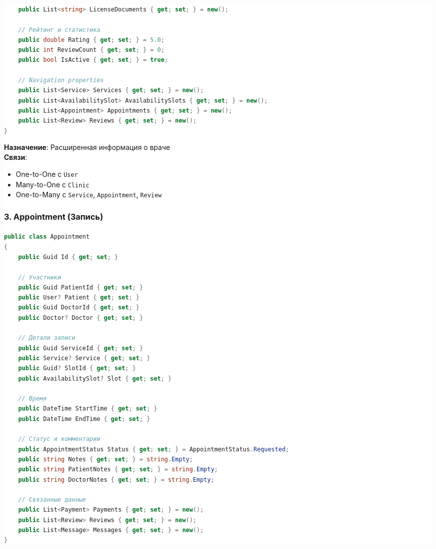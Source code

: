 ```csharp
    public List<string> LicenseDocuments { get; set; } = new();
    
    // Рейтинг и статистика
    public double Rating { get; set; } = 5.0;
    public int ReviewCount { get; set; } = 0;
    public bool IsActive { get; set; } = true;
    
    // Navigation properties
    public List<Service> Services { get; set; } = new();
    public List<AvailabilitySlot> AvailabilitySlots { get; set; } = new();
    public List<Appointment> Appointments { get; set; } = new();
    public List<Review> Reviews { get; set; } = new();
}
```

**Назначение**: Расширенная информация о враче  
**Связи**: 
- One-to-One с `User`
- Many-to-One с `Clinic`
- One-to-Many с `Service`, `Appointment`, `Review`

### 3. Appointment (Запись)
```csharp
public class Appointment
{
    public Guid Id { get; set; }
    
    // Участники
    public Guid PatientId { get; set; }
    public User? Patient { get; set; }
    public Guid DoctorId { get; set; }
    public Doctor? Doctor { get; set; }
    
    // Детали записи
    public Guid ServiceId { get; set; }
    public Service? Service { get; set; }
    public Guid? SlotId { get; set; }
    public AvailabilitySlot? Slot { get; set; }
    
    // Время
    public DateTime StartTime { get; set; }
    public DateTime EndTime { get; set; }
    
    // Статус и комментарии
    public AppointmentStatus Status { get; set; } = AppointmentStatus.Requested;
    public string Notes { get; set; } = string.Empty;
    public string PatientNotes { get; set; } = string.Empty;
    public string DoctorNotes { get; set; } = string.Empty;
    
    // Связанные данные
    public List<Payment> Payments { get; set; } = new();
    public List<Review> Reviews { get; set; } = new();
    public List<Message> Messages { get; set; } = new();
}
```
